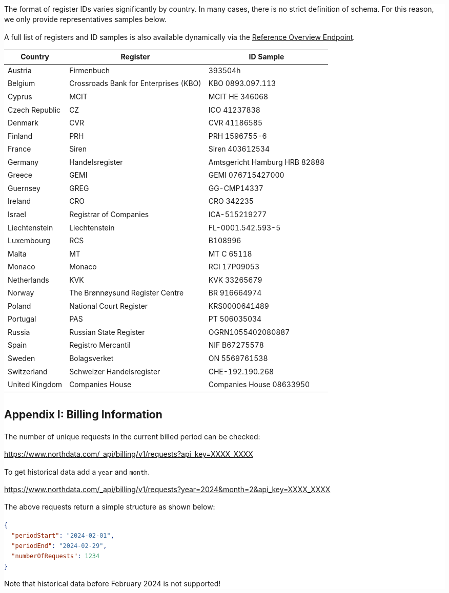 The format of register IDs varies significantly by country. In many cases, there is 
no strict definition of schema. For this reason, we only provide representatives samples below.

A full list of registers and ID samples is also available dynamically via the [Reference Overview Endpoint](#reference-overview-endpoint).

Country | Register | ID Sample
--|--|--
Austria | Firmenbuch | 393504h
Belgium | Crossroads Bank for Enterprises (KBO) | KBO 0893.097.113
Cyprus | MCIT | MCIT ΗΕ 346068
Czech Republic | CZ | ICO 41237838
Denmark | CVR | CVR 41186585
Finland | PRH | PRH 1596755-6
France | Siren | Siren 403612534
Germany | Handelsregister | Amtsgericht Hamburg HRB 82888
Greece | GEMI | GEMI 076715427000
Guernsey | GREG | GG-CMP14337
Ireland | CRO | CRO 342235
Israel | Registrar of Companies | ICA-515219277
Liechtenstein | Liechtenstein | FL-0001.542.593-5
Luxembourg | RCS | B108996
Malta | MT | MT C 65118
Monaco | Monaco | RCI 17P09053
Netherlands | KVK | KVK 33265679
Norway | The Brønnøysund Register Centre | BR 916664974
Poland | National Court Register | KRS0000641489
Portugal | PAS | PT 506035034
Russia | Russian State Register | OGRN1055402080887
Spain | Registro Mercantil | NIF B67275578
Sweden | Bolagsverket | ON 5569761538
Switzerland | Schweizer Handelsregister | CHE-192.190.268
United Kingdom | Companies House | Companies House 08633950

## Appendix I: Billing Information

The number of unique requests in the current billed period can be checked:

https://www.northdata.com/_api/billing/v1/requests?api_key=XXXX_XXXX

To get historical data add a `year` and `month`.

https://www.northdata.com/_api/billing/v1/requests?year=2024&month=2&api_key=XXXX_XXXX

The above requests return a simple structure as shown below:

```json
{
  "periodStart": "2024-02-01",
  "periodEnd": "2024-02-29",
  "numberOfRequests": 1234  
}
```
Note that historical data before February 2024 is not supported!
